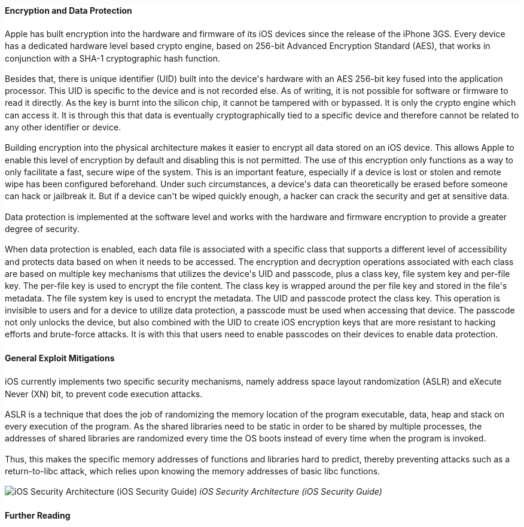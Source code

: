 #### Encryption and Data Protection

Apple has built encryption into the hardware and firmware of its iOS devices since the release of the iPhone 3GS. Every device has a dedicated hardware level based crypto engine, based on 256-bit Advanced Encryption Standard (AES), that works in conjunction with a SHA-1 cryptographic hash function.

Besides that, there is unique identifier (UID) built into the device's hardware with an AES 256-bit key fused into the application processor. This UID is specific to the device and is not recorded else. As of writing, it is not possible for software or firmware to read it directly. As the key is burnt into the silicon chip, it cannot be tampered with or bypassed. It is only the crypto engine which can access it. It is through this that data is eventually cryptographically tied to a specific device and therefore cannot be related to any other identifier or device.

Building encryption into the physical architecture makes it easier to encrypt all data stored on an iOS device. This allows Apple to enable this level of encryption by default and disabling this is not permitted. The use of this encryption only functions as a way to only facilitate a fast, secure wipe of the system. This is an important feature, especially if a device is lost or stolen and remote wipe has been configured beforehand. Under such circumstances, a device's data can theoretically be erased before someone can hack or jailbreak it. But if a device can't be wiped quickly enough, a hacker can crack the security and get at sensitive data.

Data protection is implemented at the software level and works with the hardware and firmware encryption to provide a greater degree of security.

When data protection is enabled, each data file is associated with a specific class that supports a different level of accessibility and protects data based on when it needs to be accessed. The encryption and decryption operations associated with each class are based on multiple key mechanisms that utilizes the device's UID and passcode, plus a class key, file system key and per-file key. The per-file key is used to encrypt the file content. The class key is wrapped around the per file key and stored in the file's metadata. The file system key is used to encrypt the metadata. The UID and passcode protect the class key. This operation is invisible to users and for a device to utilize data protection, a passcode must be used when accessing that device. The passcode not only unlocks the device, but also combined with the UID to create iOS encryption keys that are more resistant to hacking efforts and brute-force attacks. It is with this that users need to enable passcodes on their devices to enable data protection.

#### General Exploit Mitigations

iOS currently implements two specific security mechanisms, namely address space layout randomization (ASLR) and eXecute Never (XN) bit, to prevent code execution attacks.

ASLR is a technique that does the job of randomizing the memory location of the program executable, data, heap and stack on every execution of the program. As the shared libraries need to be static in order to be shared by multiple processes, the addresses of shared libraries are randomized every time the OS boots instead of every time when the program is invoked.

Thus, this makes the specific memory addresses of functions and libraries hard to predict, thereby preventing attacks such as a return-to-libc attack, which relies upon knowing the memory addresses of basic libc functions. 



![iOS Security Architecture (iOS Security Guide)](http://bb-conservation.de/sven/iOS_Security_Architecture.png)
*iOS Security Architecture (iOS Security Guide)*

#### Further Reading
